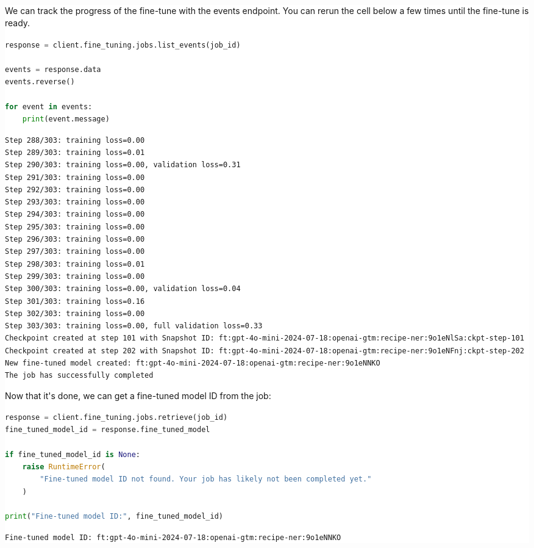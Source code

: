
We can track the progress of the fine-tune with the events endpoint. You can rerun the cell below a few times until the fine-tune is ready.



```python
response = client.fine_tuning.jobs.list_events(job_id)

events = response.data
events.reverse()

for event in events:
    print(event.message)
```

    Step 288/303: training loss=0.00
    Step 289/303: training loss=0.01
    Step 290/303: training loss=0.00, validation loss=0.31
    Step 291/303: training loss=0.00
    Step 292/303: training loss=0.00
    Step 293/303: training loss=0.00
    Step 294/303: training loss=0.00
    Step 295/303: training loss=0.00
    Step 296/303: training loss=0.00
    Step 297/303: training loss=0.00
    Step 298/303: training loss=0.01
    Step 299/303: training loss=0.00
    Step 300/303: training loss=0.00, validation loss=0.04
    Step 301/303: training loss=0.16
    Step 302/303: training loss=0.00
    Step 303/303: training loss=0.00, full validation loss=0.33
    Checkpoint created at step 101 with Snapshot ID: ft:gpt-4o-mini-2024-07-18:openai-gtm:recipe-ner:9o1eNlSa:ckpt-step-101
    Checkpoint created at step 202 with Snapshot ID: ft:gpt-4o-mini-2024-07-18:openai-gtm:recipe-ner:9o1eNFnj:ckpt-step-202
    New fine-tuned model created: ft:gpt-4o-mini-2024-07-18:openai-gtm:recipe-ner:9o1eNNKO
    The job has successfully completed
    

Now that it's done, we can get a fine-tuned model ID from the job:



```python
response = client.fine_tuning.jobs.retrieve(job_id)
fine_tuned_model_id = response.fine_tuned_model

if fine_tuned_model_id is None:
    raise RuntimeError(
        "Fine-tuned model ID not found. Your job has likely not been completed yet."
    )

print("Fine-tuned model ID:", fine_tuned_model_id)
```

    Fine-tuned model ID: ft:gpt-4o-mini-2024-07-18:openai-gtm:recipe-ner:9o1eNNKO
    